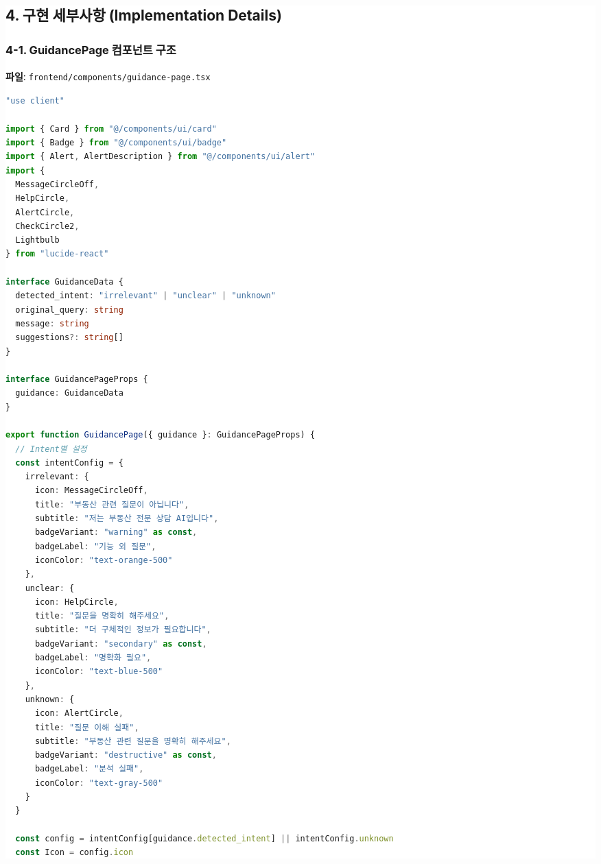 
## 4. 구현 세부사항 (Implementation Details)

### 4-1. GuidancePage 컴포넌트 구조

**파일**: `frontend/components/guidance-page.tsx`

```typescript
"use client"

import { Card } from "@/components/ui/card"
import { Badge } from "@/components/ui/badge"
import { Alert, AlertDescription } from "@/components/ui/alert"
import {
  MessageCircleOff,
  HelpCircle,
  AlertCircle,
  CheckCircle2,
  Lightbulb
} from "lucide-react"

interface GuidanceData {
  detected_intent: "irrelevant" | "unclear" | "unknown"
  original_query: string
  message: string
  suggestions?: string[]
}

interface GuidancePageProps {
  guidance: GuidanceData
}

export function GuidancePage({ guidance }: GuidancePageProps) {
  // Intent별 설정
  const intentConfig = {
    irrelevant: {
      icon: MessageCircleOff,
      title: "부동산 관련 질문이 아닙니다",
      subtitle: "저는 부동산 전문 상담 AI입니다",
      badgeVariant: "warning" as const,
      badgeLabel: "기능 외 질문",
      iconColor: "text-orange-500"
    },
    unclear: {
      icon: HelpCircle,
      title: "질문을 명확히 해주세요",
      subtitle: "더 구체적인 정보가 필요합니다",
      badgeVariant: "secondary" as const,
      badgeLabel: "명확화 필요",
      iconColor: "text-blue-500"
    },
    unknown: {
      icon: AlertCircle,
      title: "질문 이해 실패",
      subtitle: "부동산 관련 질문을 명확히 해주세요",
      badgeVariant: "destructive" as const,
      badgeLabel: "분석 실패",
      iconColor: "text-gray-500"
    }
  }

  const config = intentConfig[guidance.detected_intent] || intentConfig.unknown
  const Icon = config.icon

```